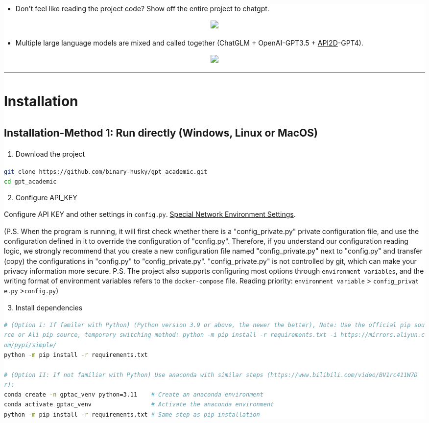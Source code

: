 - Don't feel like reading the project code? Show off the entire project to chatgpt. 
<div align="center">
<img src="https://user-images.githubusercontent.com/96192199/226935232-6b6a73ce-8900-4aee-93f9-733c7e6fef53.png" width="700" >
</div>

- Multiple large language models are mixed and called together (ChatGLM + OpenAI-GPT3.5 + [API2D](https://api2d.com/)-GPT4).
<div align="center">
<img src="https://user-images.githubusercontent.com/96192199/232537274-deca0563-7aa6-4b5d-94a2-b7c453c47794.png" width="700" >
</div>

---
# Installation
## Installation-Method 1: Run directly (Windows, Linux or MacOS)

1. Download the project
```sh
git clone https://github.com/binary-husky/gpt_academic.git
cd gpt_academic
```

2. Configure API_KEY

Configure API KEY and other settings in `config.py`. [Special Network Environment Settings](https://github.com/binary-husky/gpt_academic/issues/1).

(P.S. When the program is running, it will first check whether there is a "config_private.py" private configuration file, and use the configuration defined in it to override the configuration of "config.py". Therefore, if you understand our configuration reading logic, we strongly recommend that you create a new configuration file named "config_private.py" next to "config.py" and transfer (copy) the configurations in "config.py" to "config_private.py". "config_private.py" is not controlled by git, which can make your privacy information more secure. P.S. The project also supports configuring most options through `environment variables`, and the writing format of environment variables refers to the `docker-compose` file. Reading priority: `environment variable` > `config_private.py` >`config.py`)


3. Install dependencies
```sh
# (Option I: If familar with Python) (Python version 3.9 or above, the newer the better), Note: Use the official pip source or Ali pip source, temporary switching method: python -m pip install -r requirements.txt -i https://mirrors.aliyun.com/pypi/simple/
python -m pip install -r requirements.txt

# (Option II: If not familiar with Python) Use anaconda with similar steps (https://www.bilibili.com/video/BV1rc411W7Dr):
conda create -n gptac_venv python=3.11    # Create an anaconda environment
conda activate gptac_venv                 # Activate the anaconda environment
python -m pip install -r requirements.txt # Same step as pip installation
```
